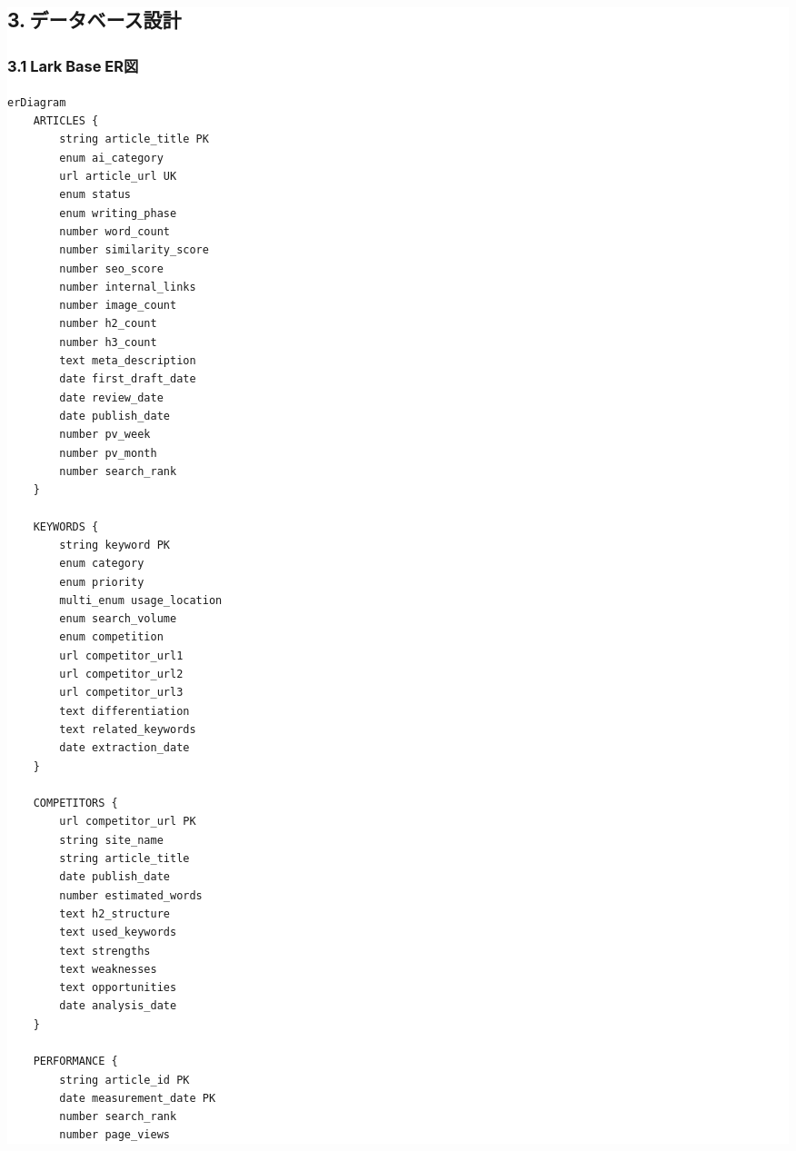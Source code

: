 
## 3. データベース設計

### 3.1 Lark Base ER図

```mermaid
erDiagram
    ARTICLES {
        string article_title PK
        enum ai_category
        url article_url UK
        enum status
        enum writing_phase
        number word_count
        number similarity_score
        number seo_score
        number internal_links
        number image_count
        number h2_count
        number h3_count
        text meta_description
        date first_draft_date
        date review_date
        date publish_date
        number pv_week
        number pv_month
        number search_rank
    }
    
    KEYWORDS {
        string keyword PK
        enum category
        enum priority
        multi_enum usage_location
        enum search_volume
        enum competition
        url competitor_url1
        url competitor_url2
        url competitor_url3
        text differentiation
        text related_keywords
        date extraction_date
    }
    
    COMPETITORS {
        url competitor_url PK
        string site_name
        string article_title
        date publish_date
        number estimated_words
        text h2_structure
        text used_keywords
        text strengths
        text weaknesses
        text opportunities
        date analysis_date
    }
    
    PERFORMANCE {
        string article_id PK
        date measurement_date PK
        number search_rank
        number page_views
```